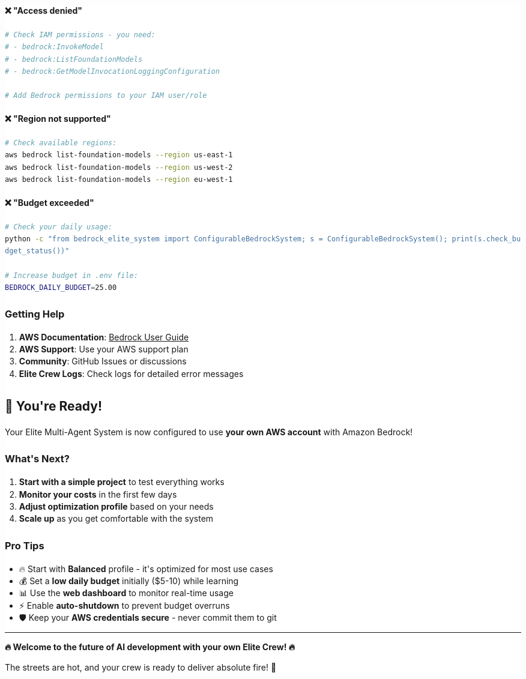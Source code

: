 #### ❌ "Access denied"
```bash
# Check IAM permissions - you need:
# - bedrock:InvokeModel
# - bedrock:ListFoundationModels
# - bedrock:GetModelInvocationLoggingConfiguration

# Add Bedrock permissions to your IAM user/role
```

#### ❌ "Region not supported"
```bash
# Check available regions:
aws bedrock list-foundation-models --region us-east-1
aws bedrock list-foundation-models --region us-west-2
aws bedrock list-foundation-models --region eu-west-1
```

#### ❌ "Budget exceeded"
```bash
# Check your daily usage:
python -c "from bedrock_elite_system import ConfigurableBedrockSystem; s = ConfigurableBedrockSystem(); print(s.check_budget_status())"

# Increase budget in .env file:
BEDROCK_DAILY_BUDGET=25.00
```

### **Getting Help**

1. **AWS Documentation**: [Bedrock User Guide](https://docs.aws.amazon.com/bedrock/)
2. **AWS Support**: Use your AWS support plan
3. **Community**: GitHub Issues or discussions
4. **Elite Crew Logs**: Check logs for detailed error messages

## 🎉 **You're Ready!**

Your Elite Multi-Agent System is now configured to use **your own AWS account** with Amazon Bedrock! 

### **What's Next?**

1. **Start with a simple project** to test everything works
2. **Monitor your costs** in the first few days
3. **Adjust optimization profile** based on your needs
4. **Scale up** as you get comfortable with the system

### **Pro Tips**

- 🔥 Start with **Balanced** profile - it's optimized for most use cases
- 💰 Set a **low daily budget** initially ($5-10) while learning
- 📊 Use the **web dashboard** to monitor real-time usage
- ⚡ Enable **auto-shutdown** to prevent budget overruns
- 🛡️ Keep your **AWS credentials secure** - never commit them to git

---

**🔥 Welcome to the future of AI development with your own Elite Crew! 🔥**

The streets are hot, and your crew is ready to deliver absolute fire! 🚀